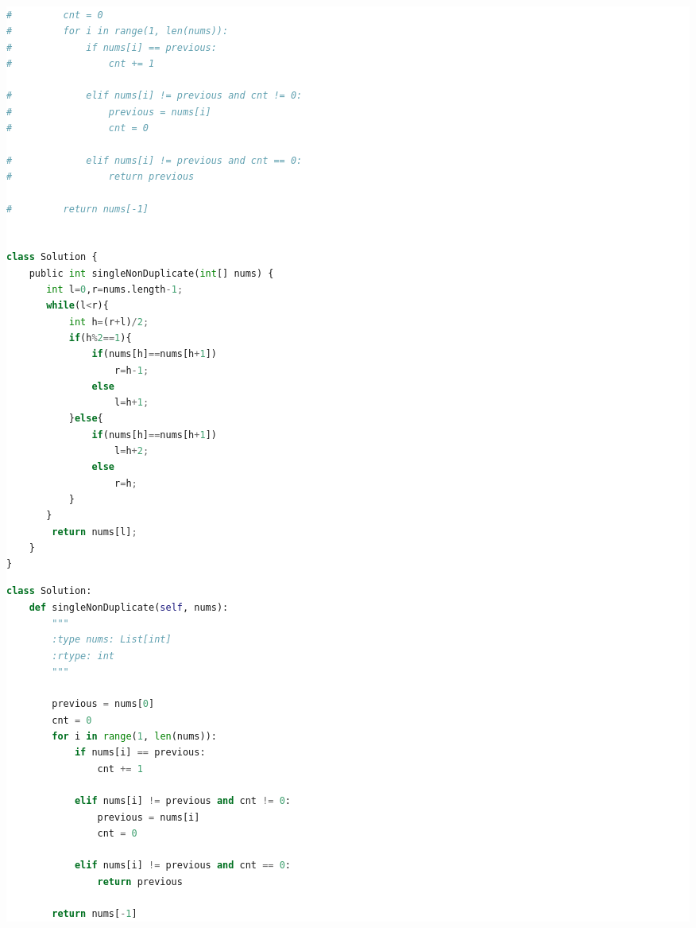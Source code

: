 ```python
#         cnt = 0
#         for i in range(1, len(nums)):
#             if nums[i] == previous:
#                 cnt += 1

#             elif nums[i] != previous and cnt != 0:
#                 previous = nums[i]
#                 cnt = 0

#             elif nums[i] != previous and cnt == 0:
#                 return previous

#         return nums[-1]

    
class Solution {
    public int singleNonDuplicate(int[] nums) {
       int l=0,r=nums.length-1;
       while(l<r){
           int h=(r+l)/2;
           if(h%2==1){
               if(nums[h]==nums[h+1])
                   r=h-1;
               else
                   l=h+1;
           }else{
               if(nums[h]==nums[h+1])
                   l=h+2;
               else
                   r=h;
           }
       }
        return nums[l];
    }
}
```


```python
class Solution:
    def singleNonDuplicate(self, nums):
        """
        :type nums: List[int]
        :rtype: int
        """
        
        previous = nums[0]
        cnt = 0
        for i in range(1, len(nums)):
            if nums[i] == previous:
                cnt += 1

            elif nums[i] != previous and cnt != 0:
                previous = nums[i]
                cnt = 0

            elif nums[i] != previous and cnt == 0:
                return previous

        return nums[-1]
```
